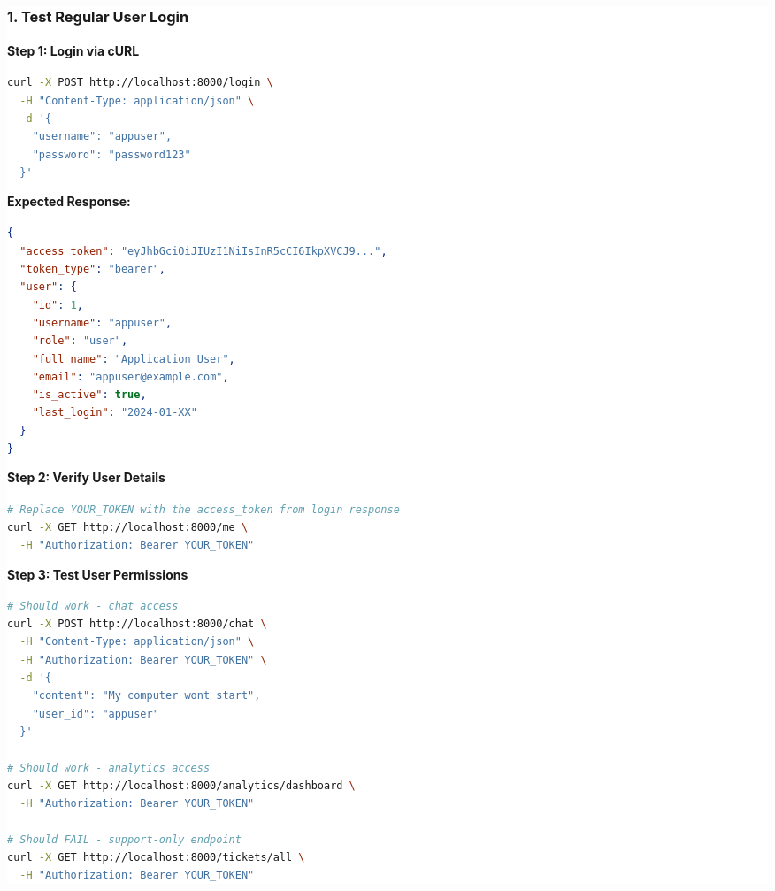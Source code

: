 ### 1. Test Regular User Login

**Step 1: Login via cURL**
```bash
curl -X POST http://localhost:8000/login \
  -H "Content-Type: application/json" \
  -d '{
    "username": "appuser",
    "password": "password123"
  }'
```

**Expected Response:**
```json
{
  "access_token": "eyJhbGciOiJIUzI1NiIsInR5cCI6IkpXVCJ9...",
  "token_type": "bearer",
  "user": {
    "id": 1,
    "username": "appuser",
    "role": "user",
    "full_name": "Application User",
    "email": "appuser@example.com",
    "is_active": true,
    "last_login": "2024-01-XX"
  }
}
```

**Step 2: Verify User Details**
```bash
# Replace YOUR_TOKEN with the access_token from login response
curl -X GET http://localhost:8000/me \
  -H "Authorization: Bearer YOUR_TOKEN"
```

**Step 3: Test User Permissions**
```bash
# Should work - chat access
curl -X POST http://localhost:8000/chat \
  -H "Content-Type: application/json" \
  -H "Authorization: Bearer YOUR_TOKEN" \
  -d '{
    "content": "My computer wont start",
    "user_id": "appuser"
  }'

# Should work - analytics access
curl -X GET http://localhost:8000/analytics/dashboard \
  -H "Authorization: Bearer YOUR_TOKEN"

# Should FAIL - support-only endpoint
curl -X GET http://localhost:8000/tickets/all \
  -H "Authorization: Bearer YOUR_TOKEN"
```

